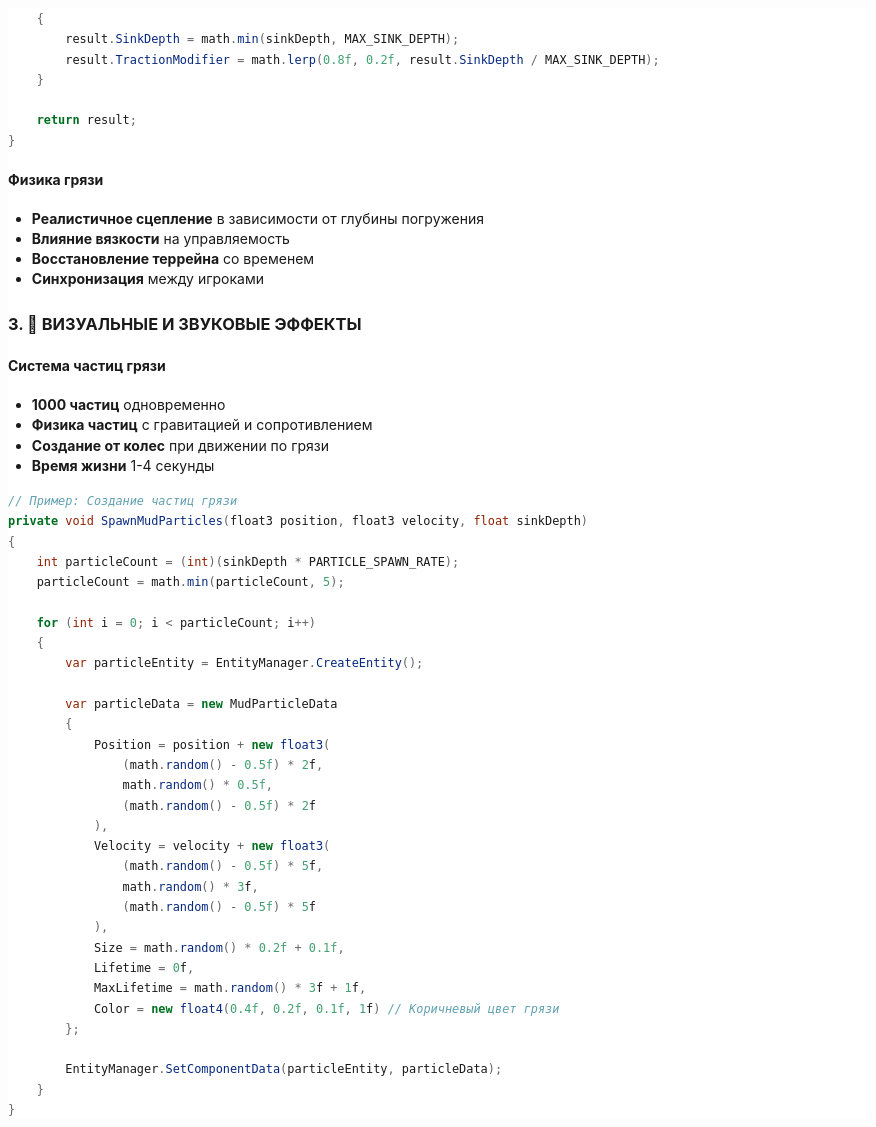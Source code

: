 ```csharp
    {
        result.SinkDepth = math.min(sinkDepth, MAX_SINK_DEPTH);
        result.TractionModifier = math.lerp(0.8f, 0.2f, result.SinkDepth / MAX_SINK_DEPTH);
    }
    
    return result;
}
```

#### **Физика грязи**
- **Реалистичное сцепление** в зависимости от глубины погружения
- **Влияние вязкости** на управляемость
- **Восстановление террейна** со временем
- **Синхронизация** между игроками

### **3. 💨 ВИЗУАЛЬНЫЕ И ЗВУКОВЫЕ ЭФФЕКТЫ**

#### **Система частиц грязи**
- **1000 частиц** одновременно
- **Физика частиц** с гравитацией и сопротивлением
- **Создание от колес** при движении по грязи
- **Время жизни** 1-4 секунды

```csharp
// Пример: Создание частиц грязи
private void SpawnMudParticles(float3 position, float3 velocity, float sinkDepth)
{
    int particleCount = (int)(sinkDepth * PARTICLE_SPAWN_RATE);
    particleCount = math.min(particleCount, 5);
    
    for (int i = 0; i < particleCount; i++)
    {
        var particleEntity = EntityManager.CreateEntity();
        
        var particleData = new MudParticleData
        {
            Position = position + new float3(
                (math.random() - 0.5f) * 2f,
                math.random() * 0.5f,
                (math.random() - 0.5f) * 2f
            ),
            Velocity = velocity + new float3(
                (math.random() - 0.5f) * 5f,
                math.random() * 3f,
                (math.random() - 0.5f) * 5f
            ),
            Size = math.random() * 0.2f + 0.1f,
            Lifetime = 0f,
            MaxLifetime = math.random() * 3f + 1f,
            Color = new float4(0.4f, 0.2f, 0.1f, 1f) // Коричневый цвет грязи
        };
        
        EntityManager.SetComponentData(particleEntity, particleData);
    }
}
```
